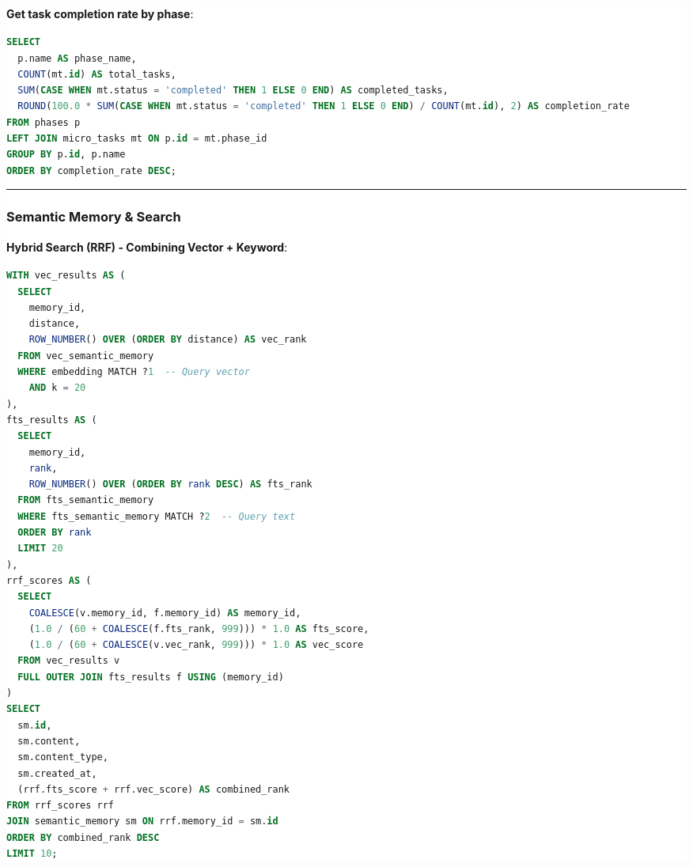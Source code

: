 **Get task completion rate by phase**:

```sql
SELECT
  p.name AS phase_name,
  COUNT(mt.id) AS total_tasks,
  SUM(CASE WHEN mt.status = 'completed' THEN 1 ELSE 0 END) AS completed_tasks,
  ROUND(100.0 * SUM(CASE WHEN mt.status = 'completed' THEN 1 ELSE 0 END) / COUNT(mt.id), 2) AS completion_rate
FROM phases p
LEFT JOIN micro_tasks mt ON p.id = mt.phase_id
GROUP BY p.id, p.name
ORDER BY completion_rate DESC;
```

---

### Semantic Memory & Search

**Hybrid Search (RRF) - Combining Vector + Keyword**:

```sql
WITH vec_results AS (
  SELECT
    memory_id,
    distance,
    ROW_NUMBER() OVER (ORDER BY distance) AS vec_rank
  FROM vec_semantic_memory
  WHERE embedding MATCH ?1  -- Query vector
    AND k = 20
),
fts_results AS (
  SELECT
    memory_id,
    rank,
    ROW_NUMBER() OVER (ORDER BY rank DESC) AS fts_rank
  FROM fts_semantic_memory
  WHERE fts_semantic_memory MATCH ?2  -- Query text
  ORDER BY rank
  LIMIT 20
),
rrf_scores AS (
  SELECT
    COALESCE(v.memory_id, f.memory_id) AS memory_id,
    (1.0 / (60 + COALESCE(f.fts_rank, 999))) * 1.0 AS fts_score,
    (1.0 / (60 + COALESCE(v.vec_rank, 999))) * 1.0 AS vec_score
  FROM vec_results v
  FULL OUTER JOIN fts_results f USING (memory_id)
)
SELECT
  sm.id,
  sm.content,
  sm.content_type,
  sm.created_at,
  (rrf.fts_score + rrf.vec_score) AS combined_rank
FROM rrf_scores rrf
JOIN semantic_memory sm ON rrf.memory_id = sm.id
ORDER BY combined_rank DESC
LIMIT 10;
```
